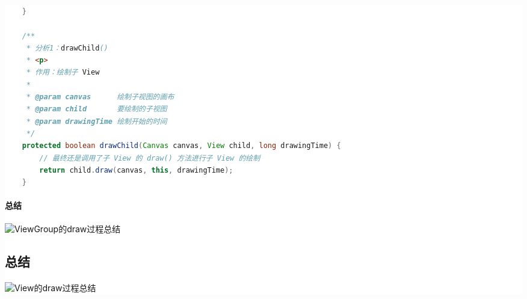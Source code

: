 ```java
    }

    /**
     * 分析1：drawChild()
     * <p>
     * 作用：绘制子 View
     *
     * @param canvas      绘制子视图的画布
     * @param child       要绘制的子视图
     * @param drawingTime 绘制开始的时间
     */
    protected boolean drawChild(Canvas canvas, View child, long drawingTime) {
        // 最终还是调用了子 View 的 draw() 方法进行子 View 的绘制
        return child.draw(canvas, this, drawingTime);
    }
```

#### 总结 ####
![ViewGroup的draw过程总结](https://henleylee.github.io//medias/view/view_draw_group_all.png)


## 总结 ##
![View的draw过程总结](https://henleylee.github.io//medias/view/view_draw_all.png)

